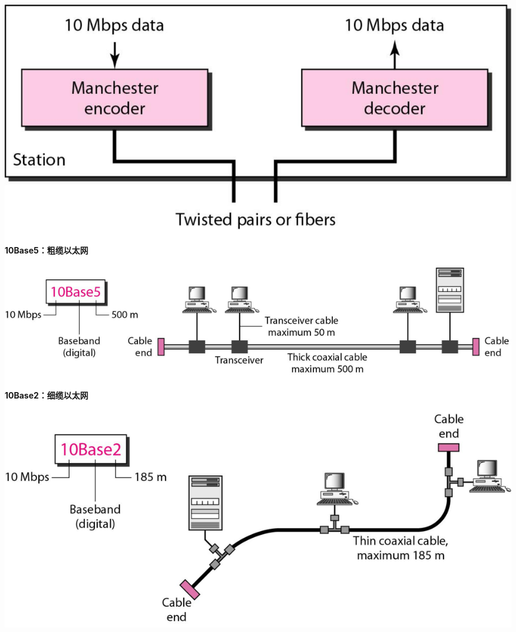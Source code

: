 ![11](img/ch13/11.png)

#### 10Base5：粗缆以太网

![12](img/ch13/12.png)

#### 10Base2：细缆以太网

![13](img/ch13/13.png)
